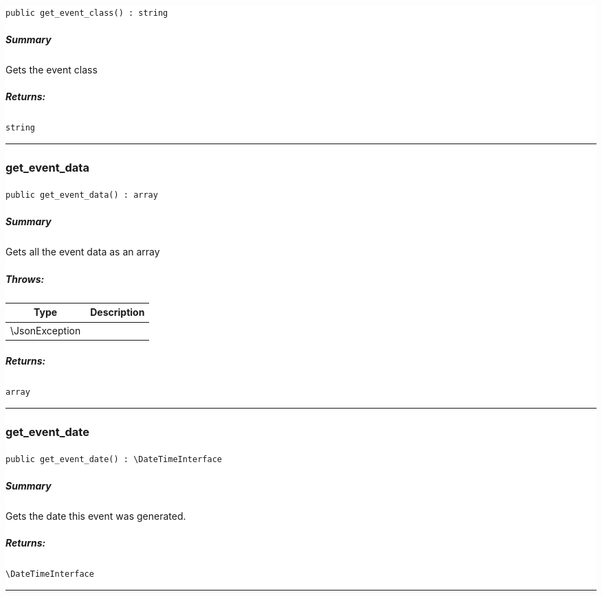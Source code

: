 ```
public get_event_class() : string
```

##### Summary

Gets the event class

##### Returns:

```
string
```

---

<a id="method_get_event_data"></a>
### get_event_data

```
public get_event_data() : array
```

##### Summary

Gets all the event data as an array

##### Throws:

| Type | Description |
|------|-------------|
| \JsonException |  |

##### Returns:

```
array
```

---

<a id="method_get_event_date"></a>
### get_event_date

```
public get_event_date() : \DateTimeInterface
```

##### Summary

Gets the date this event was generated.

##### Returns:

```
\DateTimeInterface
```

---